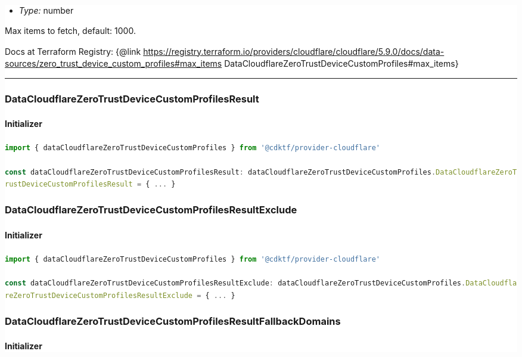 - *Type:* number

Max items to fetch, default: 1000.

Docs at Terraform Registry: {@link https://registry.terraform.io/providers/cloudflare/cloudflare/5.9.0/docs/data-sources/zero_trust_device_custom_profiles#max_items DataCloudflareZeroTrustDeviceCustomProfiles#max_items}

---

### DataCloudflareZeroTrustDeviceCustomProfilesResult <a name="DataCloudflareZeroTrustDeviceCustomProfilesResult" id="@cdktf/provider-cloudflare.dataCloudflareZeroTrustDeviceCustomProfiles.DataCloudflareZeroTrustDeviceCustomProfilesResult"></a>

#### Initializer <a name="Initializer" id="@cdktf/provider-cloudflare.dataCloudflareZeroTrustDeviceCustomProfiles.DataCloudflareZeroTrustDeviceCustomProfilesResult.Initializer"></a>

```typescript
import { dataCloudflareZeroTrustDeviceCustomProfiles } from '@cdktf/provider-cloudflare'

const dataCloudflareZeroTrustDeviceCustomProfilesResult: dataCloudflareZeroTrustDeviceCustomProfiles.DataCloudflareZeroTrustDeviceCustomProfilesResult = { ... }
```


### DataCloudflareZeroTrustDeviceCustomProfilesResultExclude <a name="DataCloudflareZeroTrustDeviceCustomProfilesResultExclude" id="@cdktf/provider-cloudflare.dataCloudflareZeroTrustDeviceCustomProfiles.DataCloudflareZeroTrustDeviceCustomProfilesResultExclude"></a>

#### Initializer <a name="Initializer" id="@cdktf/provider-cloudflare.dataCloudflareZeroTrustDeviceCustomProfiles.DataCloudflareZeroTrustDeviceCustomProfilesResultExclude.Initializer"></a>

```typescript
import { dataCloudflareZeroTrustDeviceCustomProfiles } from '@cdktf/provider-cloudflare'

const dataCloudflareZeroTrustDeviceCustomProfilesResultExclude: dataCloudflareZeroTrustDeviceCustomProfiles.DataCloudflareZeroTrustDeviceCustomProfilesResultExclude = { ... }
```


### DataCloudflareZeroTrustDeviceCustomProfilesResultFallbackDomains <a name="DataCloudflareZeroTrustDeviceCustomProfilesResultFallbackDomains" id="@cdktf/provider-cloudflare.dataCloudflareZeroTrustDeviceCustomProfiles.DataCloudflareZeroTrustDeviceCustomProfilesResultFallbackDomains"></a>

#### Initializer <a name="Initializer" id="@cdktf/provider-cloudflare.dataCloudflareZeroTrustDeviceCustomProfiles.DataCloudflareZeroTrustDeviceCustomProfilesResultFallbackDomains.Initializer"></a>

